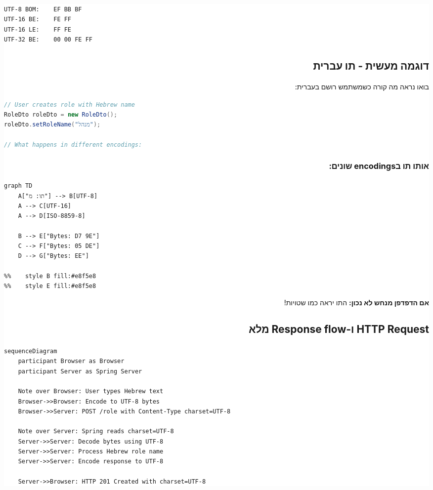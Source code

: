</div>

```
UTF-8 BOM:    EF BB BF
UTF-16 BE:    FE FF  
UTF-16 LE:    FF FE
UTF-32 BE:    00 00 FE FF
```

<div dir="rtl">

## דוגמה מעשית - תו עברית

בואו נראה מה קורה כשמשתמש רושם בעברית:

</div>

```java
// User creates role with Hebrew name
RoleDto roleDto = new RoleDto();
roleDto.setRoleName("מנהל");

// What happens in different encodings:
```

<div dir="rtl">

### אותו תו בencodings שונים:

</div>

```mermaid
graph TD
    A["תו: מ"] --> B[UTF-8]
    A --> C[UTF-16]
    A --> D[ISO-8859-8]
    
    B --> E["Bytes: D7 9E"]
    C --> F["Bytes: 05 DE"]  
    D --> G["Bytes: EE"]
    
%%    style B fill:#e8f5e8
%%    style E fill:#e8f5e8
```

<div dir="rtl">

**אם הדפדפן מנחש לא נכון:** התו יראה כמו שטויות!

## HTTP Request ו-Response flow מלא

</div>

```mermaid
sequenceDiagram
    participant Browser as Browser
    participant Server as Spring Server

    Note over Browser: User types Hebrew text
    Browser->>Browser: Encode to UTF-8 bytes
    Browser->>Server: POST /role with Content-Type charset=UTF-8

    Note over Server: Spring reads charset=UTF-8
    Server->>Server: Decode bytes using UTF-8
    Server->>Server: Process Hebrew role name
    Server->>Server: Encode response to UTF-8

    Server->>Browser: HTTP 201 Created with charset=UTF-8

```
